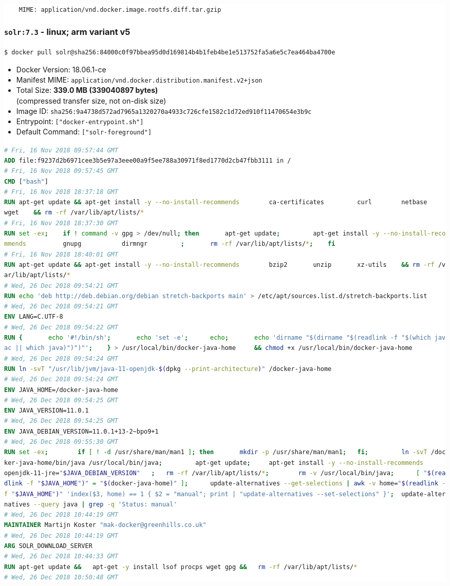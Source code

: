 		MIME: application/vnd.docker.image.rootfs.diff.tar.gzip

### `solr:7.3` - linux; arm variant v5

```console
$ docker pull solr@sha256:84000c0f97bbea95d0d169814b4b1feb4be1e513752fa5a6e5c7ea464ba4700e
```

-	Docker Version: 18.06.1-ce
-	Manifest MIME: `application/vnd.docker.distribution.manifest.v2+json`
-	Total Size: **339.0 MB (339040897 bytes)**  
	(compressed transfer size, not on-disk size)
-	Image ID: `sha256:9a4738d572ad7965a1320270a4933c726cfe1582c1d72ed910f11470654e3b9c`
-	Entrypoint: `["docker-entrypoint.sh"]`
-	Default Command: `["solr-foreground"]`

```dockerfile
# Fri, 16 Nov 2018 09:57:44 GMT
ADD file:f9237d2b6971cee3b5e97a3eee00a9f5ee788a30971f8ed1770d2cb47fbb3111 in / 
# Fri, 16 Nov 2018 09:57:45 GMT
CMD ["bash"]
# Fri, 16 Nov 2018 18:37:18 GMT
RUN apt-get update && apt-get install -y --no-install-recommends 		ca-certificates 		curl 		netbase 		wget 	&& rm -rf /var/lib/apt/lists/*
# Fri, 16 Nov 2018 18:37:30 GMT
RUN set -ex; 	if ! command -v gpg > /dev/null; then 		apt-get update; 		apt-get install -y --no-install-recommends 			gnupg 			dirmngr 		; 		rm -rf /var/lib/apt/lists/*; 	fi
# Fri, 16 Nov 2018 18:40:01 GMT
RUN apt-get update && apt-get install -y --no-install-recommends 		bzip2 		unzip 		xz-utils 	&& rm -rf /var/lib/apt/lists/*
# Wed, 26 Dec 2018 09:54:21 GMT
RUN echo 'deb http://deb.debian.org/debian stretch-backports main' > /etc/apt/sources.list.d/stretch-backports.list
# Wed, 26 Dec 2018 09:54:21 GMT
ENV LANG=C.UTF-8
# Wed, 26 Dec 2018 09:54:22 GMT
RUN { 		echo '#!/bin/sh'; 		echo 'set -e'; 		echo; 		echo 'dirname "$(dirname "$(readlink -f "$(which javac || which java)")")"'; 	} > /usr/local/bin/docker-java-home 	&& chmod +x /usr/local/bin/docker-java-home
# Wed, 26 Dec 2018 09:54:24 GMT
RUN ln -svT "/usr/lib/jvm/java-11-openjdk-$(dpkg --print-architecture)" /docker-java-home
# Wed, 26 Dec 2018 09:54:24 GMT
ENV JAVA_HOME=/docker-java-home
# Wed, 26 Dec 2018 09:54:25 GMT
ENV JAVA_VERSION=11.0.1
# Wed, 26 Dec 2018 09:54:25 GMT
ENV JAVA_DEBIAN_VERSION=11.0.1+13-2~bpo9+1
# Wed, 26 Dec 2018 09:55:30 GMT
RUN set -ex; 		if [ ! -d /usr/share/man/man1 ]; then 		mkdir -p /usr/share/man/man1; 	fi; 		ln -svT /docker-java-home/bin/java /usr/local/bin/java; 		apt-get update; 	apt-get install -y --no-install-recommends 		openjdk-11-jre="$JAVA_DEBIAN_VERSION" 	; 	rm -rf /var/lib/apt/lists/*; 		rm -v /usr/local/bin/java; 		[ "$(readlink -f "$JAVA_HOME")" = "$(docker-java-home)" ]; 		update-alternatives --get-selections | awk -v home="$(readlink -f "$JAVA_HOME")" 'index($3, home) == 1 { $2 = "manual"; print | "update-alternatives --set-selections" }'; 	update-alternatives --query java | grep -q 'Status: manual'
# Wed, 26 Dec 2018 10:44:19 GMT
MAINTAINER Martijn Koster "mak-docker@greenhills.co.uk"
# Wed, 26 Dec 2018 10:44:19 GMT
ARG SOLR_DOWNLOAD_SERVER
# Wed, 26 Dec 2018 10:44:33 GMT
RUN apt-get update &&   apt-get -y install lsof procps wget gpg &&   rm -rf /var/lib/apt/lists/*
# Wed, 26 Dec 2018 10:50:48 GMT
```